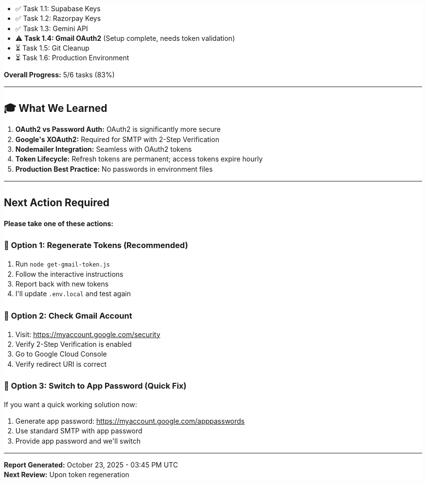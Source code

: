 - ✅ Task 1.1: Supabase Keys
- ✅ Task 1.2: Razorpay Keys
- ✅ Task 1.3: Gemini API
- ⚠️ **Task 1.4: Gmail OAuth2** (Setup complete, needs token validation)
- ⏳ Task 1.5: Git Cleanup
- ⏳ Task 1.6: Production Environment

**Overall Progress:** 5/6 tasks (83%)

---

## 🎓 What We Learned

1. **OAuth2 vs Password Auth:** OAuth2 is significantly more secure
2. **Google's XOAuth2:** Required for SMTP with 2-Step Verification
3. **Nodemailer Integration:** Seamless with OAuth2 tokens
4. **Token Lifecycle:** Refresh tokens are permanent; access tokens expire hourly
5. **Production Best Practice:** No passwords in environment files

---

## Next Action Required

**Please take one of these actions:**

### 🔄 Option 1: Regenerate Tokens (Recommended)
1. Run `node get-gmail-token.js`
2. Follow the interactive instructions
3. Report back with new tokens
4. I'll update `.env.local` and test again

### 📧 Option 2: Check Gmail Account
1. Visit: https://myaccount.google.com/security
2. Verify 2-Step Verification is enabled
3. Go to Google Cloud Console
4. Verify redirect URI is correct

### 📝 Option 3: Switch to App Password (Quick Fix)
If you want a quick working solution now:
1. Generate app password: https://myaccount.google.com/apppasswords
2. Use standard SMTP with app password
3. Provide app password and we'll switch

---

**Report Generated:** October 23, 2025 - 03:45 PM UTC  
**Next Review:** Upon token regeneration

